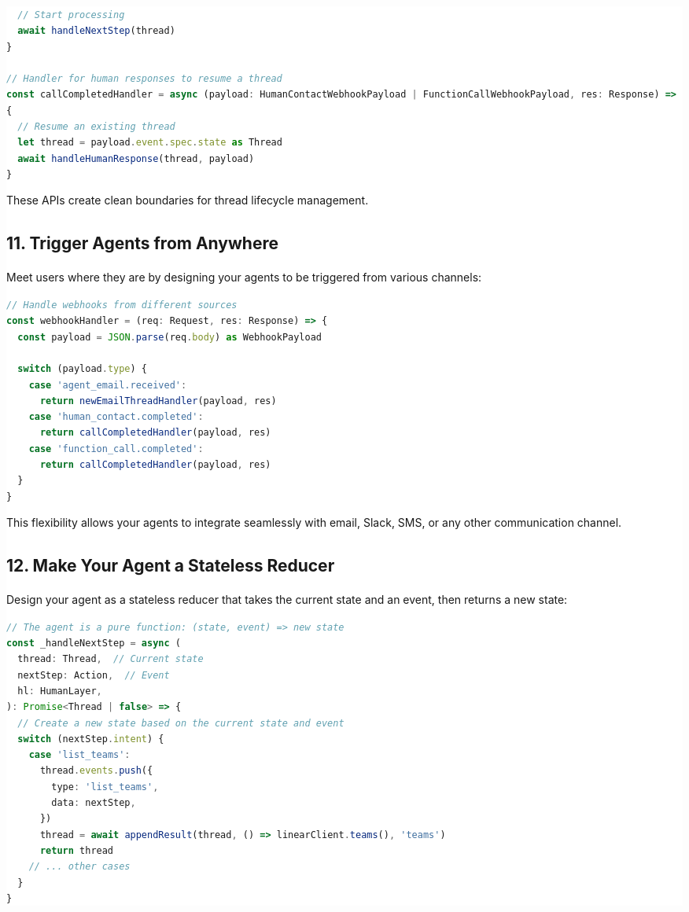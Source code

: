 ```typescript
  // Start processing
  await handleNextStep(thread)
}

// Handler for human responses to resume a thread
const callCompletedHandler = async (payload: HumanContactWebhookPayload | FunctionCallWebhookPayload, res: Response) => {
  // Resume an existing thread
  let thread = payload.event.spec.state as Thread
  await handleHumanResponse(thread, payload)
}
```

These APIs create clean boundaries for thread lifecycle management.

## 11. Trigger Agents from Anywhere

Meet users where they are by designing your agents to be triggered from various channels:

```typescript
// Handle webhooks from different sources
const webhookHandler = (req: Request, res: Response) => {
  const payload = JSON.parse(req.body) as WebhookPayload

  switch (payload.type) {
    case 'agent_email.received':
      return newEmailThreadHandler(payload, res)
    case 'human_contact.completed':
      return callCompletedHandler(payload, res)
    case 'function_call.completed':
      return callCompletedHandler(payload, res)
  }
}
```

This flexibility allows your agents to integrate seamlessly with email, Slack, SMS, or any other communication channel.

## 12. Make Your Agent a Stateless Reducer

Design your agent as a stateless reducer that takes the current state and an event, then returns a new state:

```typescript
// The agent is a pure function: (state, event) => new state
const _handleNextStep = async (
  thread: Thread,  // Current state
  nextStep: Action,  // Event
  hl: HumanLayer,
): Promise<Thread | false> => {
  // Create a new state based on the current state and event
  switch (nextStep.intent) {
    case 'list_teams':
      thread.events.push({
        type: 'list_teams',
        data: nextStep,
      })
      thread = await appendResult(thread, () => linearClient.teams(), 'teams')
      return thread
    // ... other cases
  }
}
```
